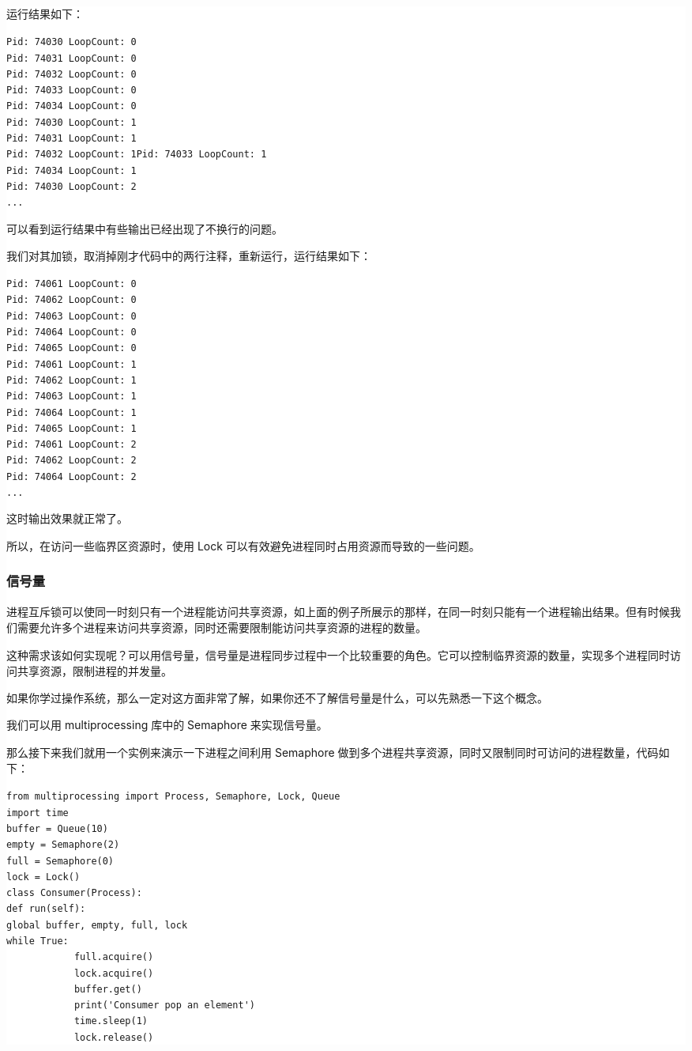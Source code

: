 运行结果如下：

```
Pid: 74030 LoopCount: 0
Pid: 74031 LoopCount: 0
Pid: 74032 LoopCount: 0
Pid: 74033 LoopCount: 0
Pid: 74034 LoopCount: 0
Pid: 74030 LoopCount: 1
Pid: 74031 LoopCount: 1
Pid: 74032 LoopCount: 1Pid: 74033 LoopCount: 1
Pid: 74034 LoopCount: 1
Pid: 74030 LoopCount: 2
...
```

可以看到运行结果中有些输出已经出现了不换行的问题。

我们对其加锁，取消掉刚才代码中的两行注释，重新运行，运行结果如下：

```
Pid: 74061 LoopCount: 0
Pid: 74062 LoopCount: 0
Pid: 74063 LoopCount: 0
Pid: 74064 LoopCount: 0
Pid: 74065 LoopCount: 0
Pid: 74061 LoopCount: 1
Pid: 74062 LoopCount: 1
Pid: 74063 LoopCount: 1
Pid: 74064 LoopCount: 1
Pid: 74065 LoopCount: 1
Pid: 74061 LoopCount: 2
Pid: 74062 LoopCount: 2
Pid: 74064 LoopCount: 2
...
```

这时输出效果就正常了。

所以，在访问一些临界区资源时，使用 Lock 可以有效避免进程同时占用资源而导致的一些问题。

### 信号量

进程互斥锁可以使同一时刻只有一个进程能访问共享资源，如上面的例子所展示的那样，在同一时刻只能有一个进程输出结果。但有时候我们需要允许多个进程来访问共享资源，同时还需要限制能访问共享资源的进程的数量。

这种需求该如何实现呢？可以用信号量，信号量是进程同步过程中一个比较重要的角色。它可以控制临界资源的数量，实现多个进程同时访问共享资源，限制进程的并发量。

如果你学过操作系统，那么一定对这方面非常了解，如果你还不了解信号量是什么，可以先熟悉一下这个概念。

我们可以用 multiprocessing 库中的 Semaphore 来实现信号量。

那么接下来我们就用一个实例来演示一下进程之间利用 Semaphore 做到多个进程共享资源，同时又限制同时可访问的进程数量，代码如下：

```
from multiprocessing import Process, Semaphore, Lock, Queue
import time
buffer = Queue(10)
empty = Semaphore(2)
full = Semaphore(0)
lock = Lock()
class Consumer(Process):
def run(self):
global buffer, empty, full, lock
while True:
            full.acquire()
            lock.acquire()
            buffer.get()
            print('Consumer pop an element')
            time.sleep(1)
            lock.release()
```